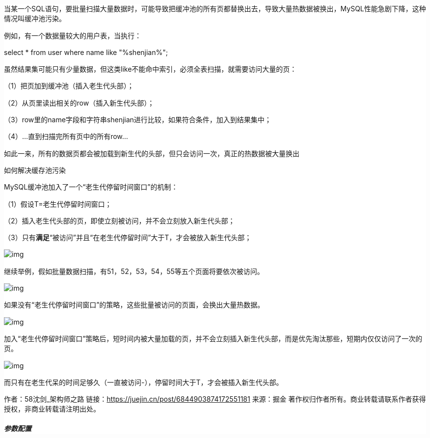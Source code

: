 当某一个SQL语句，要批量扫描大量数据时，可能导致把缓冲池的所有页都替换出去，导致大量热数据被换出，MySQL性能急剧下降，这种情况叫缓冲池污染。

例如，有一个数据量较大的用户表，当执行：

select * from user where name like "%shenjian%";

虽然结果集可能只有少量数据，但这类like不能命中索引，必须全表扫描，就需要访问大量的页：

（1）把页加到缓冲池（插入老生代头部）；

（2）从页里读出相关的row（插入新生代头部）；

（3）row里的name字段和字符串shenjian进行比较，如果符合条件，加入到结果集中；

（4）…直到扫描完所有页中的所有row…

如此一来，所有的数据页都会被加载到新生代的头部，但只会访问一次，真正的热数据被大量换出

如何解决缓存池污染

MySQL缓冲池加入了一个“老生代停留时间窗口”的机制：

（1）假设T=老生代停留时间窗口；

（2）插入老生代头部的页，即使立刻被访问，并不会立刻放入新生代头部；

（3）只有**满足**“被访问”并且“在老生代停留时间”大于T，才会被放入新生代头部；



![img](https://p1-jj.byteimg.com/tos-cn-i-t2oaga2asx/gold-user-assets/2019/6/25/16b8cf6bf4aa4dbc~tplv-t2oaga2asx-watermark.awebp)



继续举例，假如批量数据扫描，有51，52，53，54，55等五个页面将要依次被访问。



![img](https://p1-jj.byteimg.com/tos-cn-i-t2oaga2asx/gold-user-assets/2019/6/25/16b8cf6bf7ea6308~tplv-t2oaga2asx-watermark.awebp)



如果没有“老生代停留时间窗口”的策略，这些批量被访问的页面，会换出大量热数据。



![img](https://p1-jj.byteimg.com/tos-cn-i-t2oaga2asx/gold-user-assets/2019/6/25/16b8cf6bf92f95ed~tplv-t2oaga2asx-watermark.awebp)



加入“老生代停留时间窗口”策略后，短时间内被大量加载的页，并不会立刻插入新生代头部，而是优先淘汰那些，短期内仅仅访问了一次的页。



![img](https://p1-jj.byteimg.com/tos-cn-i-t2oaga2asx/gold-user-assets/2019/6/25/16b8cf6bfe072707~tplv-t2oaga2asx-watermark.awebp)



而只有在老生代呆的时间足够久（一直被访问-），停留时间大于T，才会被插入新生代头部。


作者：58沈剑_架构师之路
链接：https://juejin.cn/post/6844903874172551181
来源：掘金
著作权归作者所有。商业转载请联系作者获得授权，非商业转载请注明出处。

##### 参数配置
